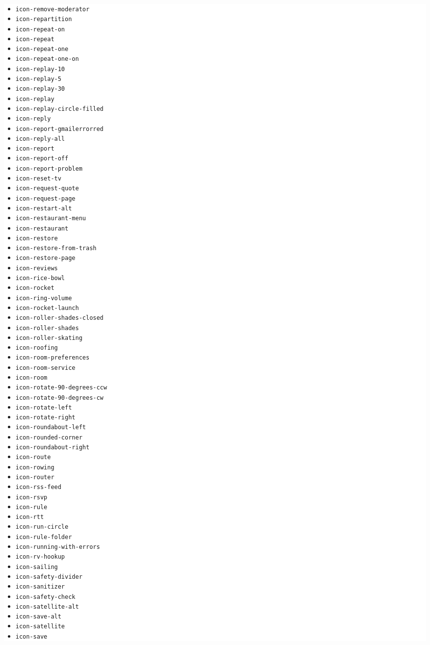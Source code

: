 - `icon-remove-moderator`
- `icon-repartition`
- `icon-repeat-on`
- `icon-repeat`
- `icon-repeat-one`
- `icon-repeat-one-on`
- `icon-replay-10`
- `icon-replay-5`
- `icon-replay-30`
- `icon-replay`
- `icon-replay-circle-filled`
- `icon-reply`
- `icon-report-gmailerrorred`
- `icon-reply-all`
- `icon-report`
- `icon-report-off`
- `icon-report-problem`
- `icon-reset-tv`
- `icon-request-quote`
- `icon-request-page`
- `icon-restart-alt`
- `icon-restaurant-menu`
- `icon-restaurant`
- `icon-restore`
- `icon-restore-from-trash`
- `icon-restore-page`
- `icon-reviews`
- `icon-rice-bowl`
- `icon-rocket`
- `icon-ring-volume`
- `icon-rocket-launch`
- `icon-roller-shades-closed`
- `icon-roller-shades`
- `icon-roller-skating`
- `icon-roofing`
- `icon-room-preferences`
- `icon-room-service`
- `icon-room`
- `icon-rotate-90-degrees-ccw`
- `icon-rotate-90-degrees-cw`
- `icon-rotate-left`
- `icon-rotate-right`
- `icon-roundabout-left`
- `icon-rounded-corner`
- `icon-roundabout-right`
- `icon-route`
- `icon-rowing`
- `icon-router`
- `icon-rss-feed`
- `icon-rsvp`
- `icon-rule`
- `icon-rtt`
- `icon-run-circle`
- `icon-rule-folder`
- `icon-running-with-errors`
- `icon-rv-hookup`
- `icon-sailing`
- `icon-safety-divider`
- `icon-sanitizer`
- `icon-safety-check`
- `icon-satellite-alt`
- `icon-save-alt`
- `icon-satellite`
- `icon-save`